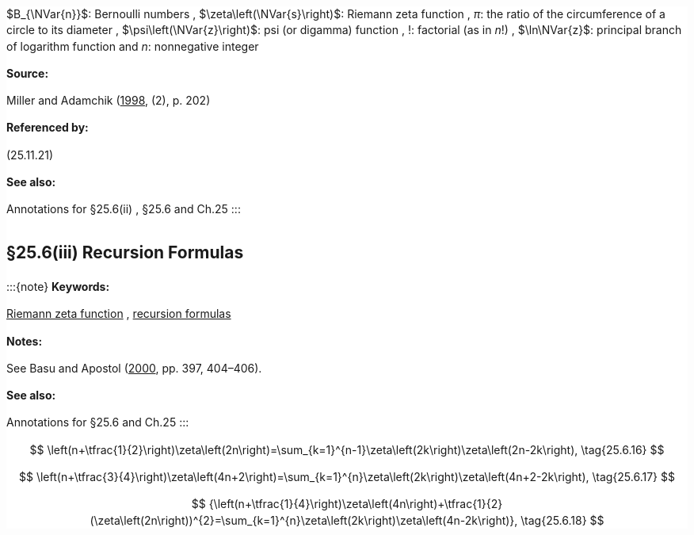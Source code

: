 $B_{\NVar{n}}$: Bernoulli numbers , $\zeta\left(\NVar{s}\right)$: Riemann zeta function , $\pi$: the ratio of the circumference of a circle to its diameter , $\psi\left(\NVar{z}\right)$: psi (or digamma) function , $!$: factorial (as in $n!$) , $\ln\NVar{z}$: principal branch of logarithm function and $n$: nonnegative integer

**Source:**

Miller and Adamchik ([1998](./bib/M.html#bib1618 "Derivatives of the Hurwitz zeta function for rational arguments"), (2), p. 202)

**Referenced by:**

(25.11.21)

**See also:**

Annotations for §25.6(ii) , §25.6 and Ch.25
:::


## §25.6(iii) Recursion Formulas

:::{note}
**Keywords:**

[Riemann zeta function](http://dlmf.nist.gov/search/search?q=Riemann%20zeta%20function) , [recursion formulas](http://dlmf.nist.gov/search/search?q=recursion%20formulas)

**Notes:**

See Basu and Apostol ([2000](./bib/B.html#bib214 "A new method for investigating Euler sums"), pp. 397, 404–406).

**See also:**

Annotations for §25.6 and Ch.25
:::


<a id="E16"></a>
$$
\left(n+\tfrac{1}{2}\right)\zeta\left(2n\right)=\sum_{k=1}^{n-1}\zeta\left(2k\right)\zeta\left(2n-2k\right), \tag{25.6.16}
$$


<a id="E17"></a>
$$
\left(n+\tfrac{3}{4}\right)\zeta\left(4n+2\right)=\sum_{k=1}^{n}\zeta\left(2k\right)\zeta\left(4n+2-2k\right), \tag{25.6.17}
$$


<a id="E18"></a>
$$
{\left(n+\tfrac{1}{4}\right)\zeta\left(4n\right)+\tfrac{1}{2}(\zeta\left(2n\right))^{2}=\sum_{k=1}^{n}\zeta\left(2k\right)\zeta\left(4n-2k\right)}, \tag{25.6.18}
$$
